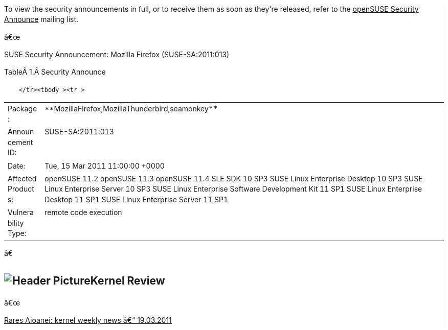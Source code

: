 To view the security announcements in full, or to receive them as soon as they're released,
    refer to the [openSUSE
      Security Announce](http://lists.opensuse.org/opensuse-security-announce/) mailing list.

â€œ

[SUSE Security Announcement: Mozilla Firefox (SUSE-SA:2011:013)](http://lists.opensuse.org/opensuse-security-announce/2011-03/msg00002.html)

<table frame="void" id="id319597" >TableÂ 1.Â Security Announce<tr >
          
          
        </tr><tbody ><tr >
          
<td >Package:
</td>
          
<td >**MozillaFirefox,MozillaThunderbird,seamonkey**
</td>
        </tr><tr >
          
<td >Announcement ID:
</td>
          
<td >SUSE-SA:2011:013
</td>
        </tr><tr >
          
<td >Date:
</td>
          
<td >Tue, 15 Mar 2011 11:00:00 +0000
</td>
        </tr><tr >
          
<td >Affected Products:
</td>
          
<td >openSUSE 11.2 openSUSE 11.3 openSUSE 11.4 SLE SDK 10 SP3 SUSE Linux Enterprise Desktop
            10 SP3 SUSE Linux Enterprise Server 10 SP3 SUSE Linux Enterprise Software Development
            Kit 11 SP1 SUSE Linux Enterprise Desktop 11 SP1 SUSE Linux Enterprise Server 11 SP1
</td>
        </tr><tr >
          
<td >Vulnerability Type: 
</td>
          
<td >remote code execution
</td>
        </tr></tbody></table>â€

## ![Header Picture](http://saigkill.homelinux.net/pub/OWN/common/logos/Tux.svg_.png)Kernel Review

â€œ

[Rares Aioanei: kernel weekly news â€“ 19.03.2011](http://schaiba.wordpress.com/2011/03/18/kernel-weekly-news-19-03-2011/)
